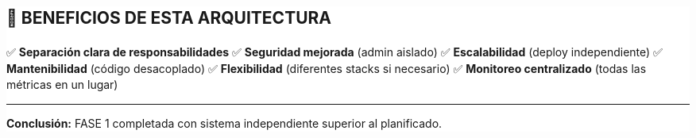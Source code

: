 
## 🎯 BENEFICIOS DE ESTA ARQUITECTURA

✅ **Separación clara de responsabilidades**
✅ **Seguridad mejorada** (admin aislado)
✅ **Escalabilidad** (deploy independiente)
✅ **Mantenibilidad** (código desacoplado)
✅ **Flexibilidad** (diferentes stacks si necesario)
✅ **Monitoreo centralizado** (todas las métricas en un lugar)

---

**Conclusión:** FASE 1 completada con sistema independiente superior al planificado.

